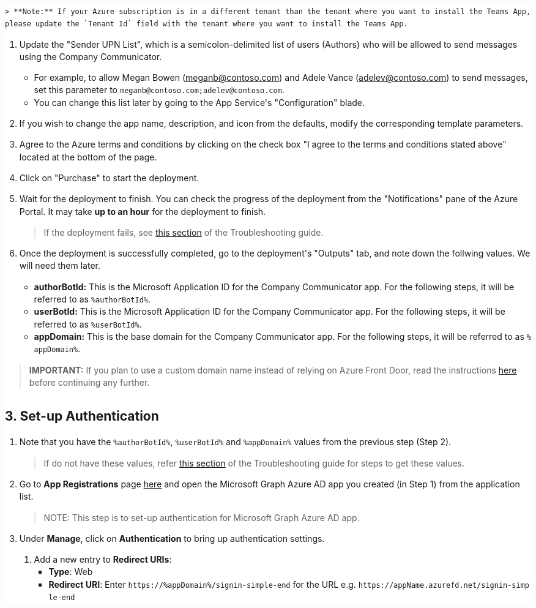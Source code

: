     > **Note:** If your Azure subscription is in a different tenant than the tenant where you want to install the Teams App, please update the `Tenant Id` field with the tenant where you want to install the Teams App.

1. Update the "Sender UPN List", which is a semicolon-delimited list of users (Authors) who will be allowed to send messages using the Company Communicator.
    * For example, to allow Megan Bowen (meganb@contoso.com) and Adele Vance (adelev@contoso.com) to send messages, set this parameter to `meganb@contoso.com;adelev@contoso.com`.
    * You can change this list later by going to the App Service's "Configuration" blade.

1. If you wish to change the app name, description, and icon from the defaults, modify the corresponding template parameters.

1. Agree to the Azure terms and conditions by clicking on the check box "I agree to the terms and conditions stated above" located at the bottom of the page.

1. Click on "Purchase" to start the deployment.

1. Wait for the deployment to finish. You can check the progress of the deployment from the "Notifications" pane of the Azure Portal. It may take **up to an hour** for the deployment to finish.

    > If the deployment fails, see [this section](https://github.com/OfficeDev/microsoft-teams-company-communicator-app/wiki/Troubleshooting#1-code-deployment-failure) of the Troubleshooting guide.

1. Once the deployment is successfully completed, go to the deployment's "Outputs" tab, and note down the follwing values. We will need them later.
    * **authorBotId:** This is the Microsoft Application ID for the Company Communicator app. For the following steps, it will be referred to as `%authorBotId%`.
    * **userBotId:** This is the Microsoft Application ID for the Company Communicator app. For the following steps, it will be referred to as `%userBotId%`.
    * **appDomain:** This is the base domain for the Company Communicator app. For the following steps, it will be referred to as `%appDomain%`.

> **IMPORTANT:** If you plan to use a custom domain name instead of relying on Azure Front Door, read the instructions [here](Custom-domain-option) before continuing any further.

## 3. Set-up Authentication

1. Note that you have the `%authorBotId%`, `%userBotId%` and `%appDomain%` values from the previous step (Step 2).

    > If do not have these values, refer [this section](https://github.com/OfficeDev/microsoft-teams-company-communicator-app/wiki/Troubleshooting#2-forgetting-the-botId-or-appDomain) of the Troubleshooting guide for steps to get these values.

1. Go to **App Registrations** page [here](https://portal.azure.com/#blade/Microsoft_AAD_IAM/ActiveDirectoryMenuBlade/RegisteredApps) and open the Microsoft Graph Azure AD app you created (in Step 1) from the application list.

    > NOTE: This step is to set-up authentication for Microsoft Graph Azure AD app.

1. Under **Manage**, click on **Authentication** to bring up authentication settings.

    1. Add a new entry to **Redirect URIs**:
        - **Type**: Web
        - **Redirect URI**: Enter `https://%appDomain%/signin-simple-end` for the URL e.g. `https://appName.azurefd.net/signin-simple-end`
